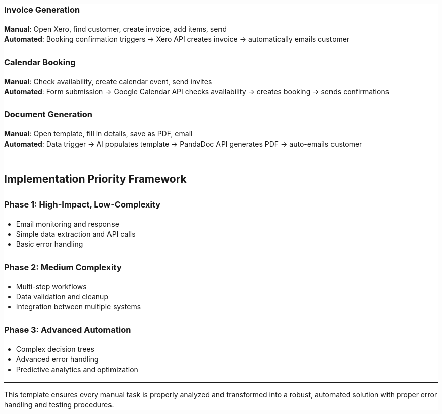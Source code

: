 ### **Invoice Generation**
**Manual**: Open Xero, find customer, create invoice, add items, send  
**Automated**: Booking confirmation triggers → Xero API creates invoice → automatically emails customer

### **Calendar Booking**
**Manual**: Check availability, create calendar event, send invites  
**Automated**: Form submission → Google Calendar API checks availability → creates booking → sends confirmations

### **Document Generation**
**Manual**: Open template, fill in details, save as PDF, email  
**Automated**: Data trigger → AI populates template → PandaDoc API generates PDF → auto-emails customer

---

## Implementation Priority Framework

### **Phase 1: High-Impact, Low-Complexity**
- Email monitoring and response
- Simple data extraction and API calls
- Basic error handling

### **Phase 2: Medium Complexity**
- Multi-step workflows
- Data validation and cleanup
- Integration between multiple systems

### **Phase 3: Advanced Automation**
- Complex decision trees
- Advanced error handling
- Predictive analytics and optimization

---

This template ensures every manual task is properly analyzed and transformed into a robust, automated solution with proper error handling and testing procedures. 